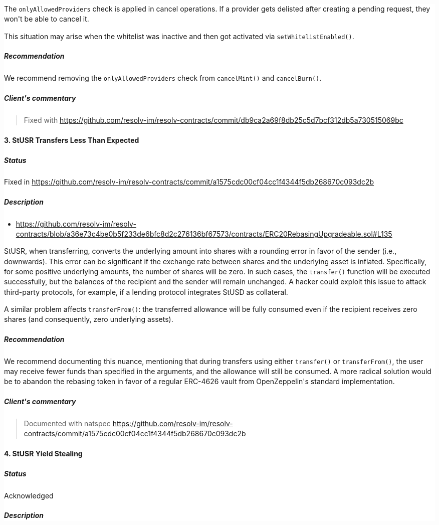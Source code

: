 The `onlyAllowedProviders` check is applied in cancel operations. If a provider gets delisted after creating a pending request, they won't be able to cancel it.

This situation may arise when the whitelist was inactive and then got activated via `setWhitelistEnabled()`.

##### Recommendation

We recommend removing the `onlyAllowedProviders` check from `cancelMint()` and `cancelBurn()`.

##### Client's commentary
> Fixed with https://github.com/resolv-im/resolv-contracts/commit/db9ca2a69f8db25c5d7bcf312db5a730515069bc




#### 3. StUSR Transfers Less Than Expected
##### Status
Fixed in https://github.com/resolv-im/resolv-contracts/commit/a1575cdc00cf04cc1f4344f5db268670c093dc2b

##### Description
* https://github.com/resolv-im/resolv-contracts/blob/a36e73c4be0b5f233de6bfc8d2c276136bf67573/contracts/ERC20RebasingUpgradeable.sol#L135

StUSR, when transferring, converts the underlying amount into shares with a rounding error in favor of the sender (i.e., downwards). This error can be significant if the exchange rate between shares and the underlying asset is inflated. Specifically, for some positive underlying amounts, the number of shares will be zero. In such cases, the `transfer()` function will be executed successfully, but the balances of the recipient and the sender will remain unchanged. A hacker could exploit this issue to attack third-party protocols, for example, if a lending protocol integrates StUSD as collateral.

A similar problem affects `transferFrom()`: the transferred allowance will be fully consumed even if the recipient receives zero shares (and consequently, zero underlying assets).

##### Recommendation
We recommend documenting this nuance, mentioning that during transfers using either `transfer()` or `transferFrom()`, the user may receive fewer funds than specified in the arguments, and the allowance will still be consumed. A more radical solution would be to abandon the rebasing token in favor of a regular ERC-4626 vault from OpenZeppelin's standard implementation.

##### Client's commentary
> Documented with natspec https://github.com/resolv-im/resolv-contracts/commit/a1575cdc00cf04cc1f4344f5db268670c093dc2b




#### 4. StUSR Yield Stealing
##### Status
Acknowledged

##### Description

